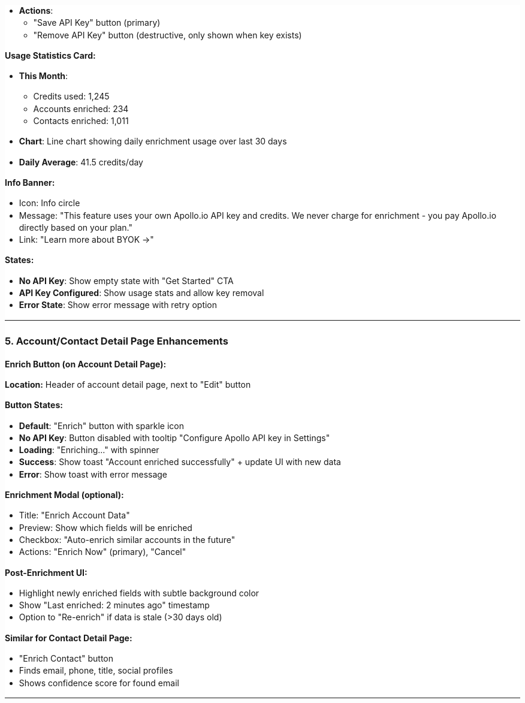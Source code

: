 - **Actions**:
  - "Save API Key" button (primary)
  - "Remove API Key" button (destructive, only shown when key exists)

**Usage Statistics Card:**
- **This Month**:
  - Credits used: 1,245
  - Accounts enriched: 234
  - Contacts enriched: 1,011

- **Chart**: Line chart showing daily enrichment usage over last 30 days

- **Daily Average**: 41.5 credits/day

**Info Banner:**
- Icon: Info circle
- Message: "This feature uses your own Apollo.io API key and credits. We never charge for enrichment - you pay Apollo.io directly based on your plan."
- Link: "Learn more about BYOK →"

**States:**
- **No API Key**: Show empty state with "Get Started" CTA
- **API Key Configured**: Show usage stats and allow key removal
- **Error State**: Show error message with retry option

---

### 5. Account/Contact Detail Page Enhancements

**Enrich Button (on Account Detail Page):**

**Location:** Header of account detail page, next to "Edit" button

**Button States:**
- **Default**: "Enrich" button with sparkle icon
- **No API Key**: Button disabled with tooltip "Configure Apollo API key in Settings"
- **Loading**: "Enriching..." with spinner
- **Success**: Show toast "Account enriched successfully" + update UI with new data
- **Error**: Show toast with error message

**Enrichment Modal (optional):**
- Title: "Enrich Account Data"
- Preview: Show which fields will be enriched
- Checkbox: "Auto-enrich similar accounts in the future"
- Actions: "Enrich Now" (primary), "Cancel"

**Post-Enrichment UI:**
- Highlight newly enriched fields with subtle background color
- Show "Last enriched: 2 minutes ago" timestamp
- Option to "Re-enrich" if data is stale (>30 days old)

**Similar for Contact Detail Page:**
- "Enrich Contact" button
- Finds email, phone, title, social profiles
- Shows confidence score for found email

---